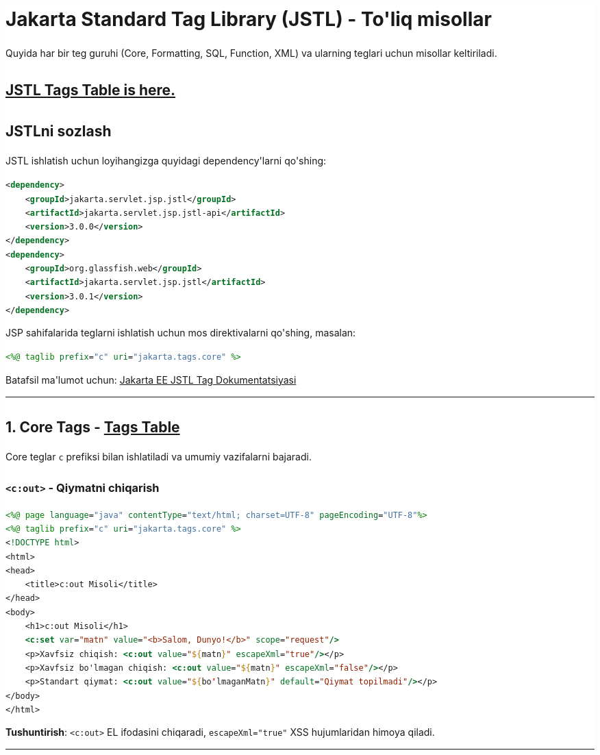 # Jakarta Standard Tag Library (JSTL) - To'liq misollar
Quyida har bir teg guruhi (Core, Formatting, SQL, Function, XML) va ularning teglari uchun misollar keltiriladi. 

## [JSTL Tags Table is here.](https://github.com/TokhirAsadov/mentor-spring/blob/main/1.%20Jakarta%20EE/7.3.7%20JSTL%20Tags.md)

## JSTLni sozlash
JSTL ishlatish uchun loyihangizga quyidagi dependency'larni qo'shing:

```xml
<dependency>
    <groupId>jakarta.servlet.jsp.jstl</groupId>
    <artifactId>jakarta.servlet.jsp.jstl-api</artifactId>
    <version>3.0.0</version>
</dependency>
<dependency>
    <groupId>org.glassfish.web</groupId>
    <artifactId>jakarta.servlet.jsp.jstl</artifactId>
    <version>3.0.1</version>
</dependency>
```

JSP sahifalarida teglarni ishlatish uchun mos direktivalarni qo'shing, masalan:
```jsp
<%@ taglib prefix="c" uri="jakarta.tags.core" %>
```

Batafsil ma'lumot uchun: [Jakarta EE JSTL Tag Dokumentatsiyasi](https://jakarta.ee/specifications/tags/3.0/tagdocs/)

---

## 1. Core Tags - [Tags Table](https://github.com/TokhirAsadov/mentor-spring/blob/main/1.%20Jakarta%20EE/7.3.7%20JSTL%20Tags.md#1-core-tags)
Core teglar `c` prefiksi bilan ishlatiladi va umumiy vazifalarni bajaradi.

### `<c:out>` - Qiymatni chiqarish
```jsp
<%@ page language="java" contentType="text/html; charset=UTF-8" pageEncoding="UTF-8"%>
<%@ taglib prefix="c" uri="jakarta.tags.core" %>
<!DOCTYPE html>
<html>
<head>
    <title>c:out Misoli</title>
</head>
<body>
    <h1>c:out Misoli</h1>
    <c:set var="matn" value="<b>Salom, Dunyo!</b>" scope="request"/>
    <p>Xavfsiz chiqish: <c:out value="${matn}" escapeXml="true"/></p>
    <p>Xavfsiz bo'lmagan chiqish: <c:out value="${matn}" escapeXml="false"/></p>
    <p>Standart qiymat: <c:out value="${bo'lmaganMatn}" default="Qiymat topilmadi"/></p>
</body>
</html>
```
**Tushuntirish**: `<c:out>` EL ifodasini chiqaradi, `escapeXml="true"` XSS hujumlaridan himoya qiladi.

---